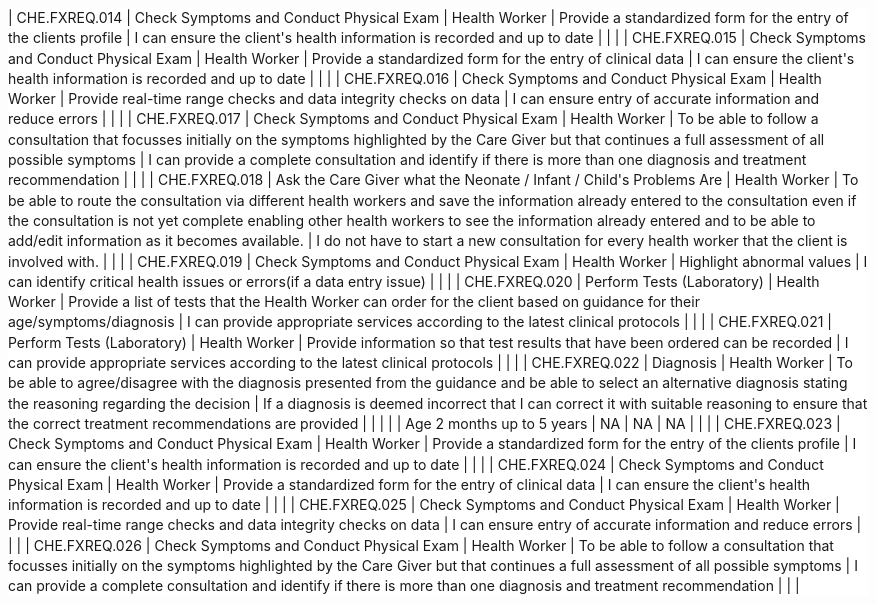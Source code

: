 |           CHE.FXREQ.014         |           Check Symptoms and Conduct Physical Exam         |           Health Worker         |                       Provide a standardized form for the entry of the clients profile                   |                       I can ensure the client's health information is recorded and up to            date                   |   |   |
|           CHE.FXREQ.015         |           Check Symptoms and Conduct Physical Exam         |           Health Worker         |           Provide a standardized form for the entry of clinical data         |                       I can ensure the client's health information is recorded and up to            date                   |   |   |
|           CHE.FXREQ.016         |           Check Symptoms and Conduct Physical Exam         |           Health Worker         |                       Provide real-time range checks and data integrity checks on data                   |           I can ensure entry of accurate information and reduce errors         |   |   |
|           CHE.FXREQ.017         |           Check Symptoms and Conduct Physical Exam         |           Health Worker         |                       To be able to follow a consultation that focusses initially on the            symptoms highlighted by the Care Giver but that continues a full            assessment of all possible symptoms                   |                       I can provide a complete consultation and identify if there is more            than one diagnosis and treatment recommendation                   |   |   |
|           CHE.FXREQ.018         |                       Ask the Care Giver what the Neonate / Infant / Child's Problems Are                   |           Health Worker         |                       To be able to route the consultation via different health workers            and save the information already entered to the consultation even if            the consultation is not yet complete enabling other health workers            to see the information already entered and to be able to add/edit            information as it becomes available.                   |                       I do not have to start a new consultation for every health worker            that the client is involved with.                   |   |   |
|           CHE.FXREQ.019         |           Check Symptoms and Conduct Physical Exam         |           Health Worker         |           Highlight abnormal values         |                       I can identify critical health issues or errors(if a data entry            issue)                   |   |   |
|           CHE.FXREQ.020         |           Perform Tests (Laboratory)         |           Health Worker         |                       Provide a list of tests that the Health Worker can order for the            client based on guidance for their age/symptoms/diagnosis                   |                       I can provide appropriate services according to the latest clinical            protocols                   |   |   |
|           CHE.FXREQ.021         |           Perform Tests (Laboratory)         |           Health Worker         |                       Provide information so that test results that have been ordered can            be recorded                   |                       I can provide appropriate services according to the latest clinical            protocols                   |   |   |
|           CHE.FXREQ.022         |           Diagnosis         |           Health Worker         |                       To be able to agree/disagree with the diagnosis presented from the            guidance and be able to select an alternative diagnosis stating the            reasoning regarding the decision                   |                       If a diagnosis is deemed incorrect that I can correct it with            suitable reasoning to ensure that the correct treatment            recommendations are provided                   |   |   |
|   |           Age 2 months up to 5 years         |           NA         |           NA         |           NA         |   |   |
|           CHE.FXREQ.023         |           Check Symptoms and Conduct Physical Exam         |           Health Worker         |                       Provide a standardized form for the entry of the clients profile                   |                       I can ensure the client's health information is recorded and up to            date                   |   |   |
|           CHE.FXREQ.024         |           Check Symptoms and Conduct Physical Exam         |           Health Worker         |           Provide a standardized form for the entry of clinical data         |                       I can ensure the client's health information is recorded and up to            date                   |   |   |
|           CHE.FXREQ.025         |           Check Symptoms and Conduct Physical Exam         |           Health Worker         |                       Provide real-time range checks and data integrity checks on data                   |           I can ensure entry of accurate information and reduce errors         |   |   |
|           CHE.FXREQ.026         |           Check Symptoms and Conduct Physical Exam         |           Health Worker         |                       To be able to follow a consultation that focusses initially on the            symptoms highlighted by the Care Giver but that continues a full            assessment of all possible symptoms                   |                       I can provide a complete consultation and identify if there is more            than one diagnosis and treatment recommendation                   |   |   |